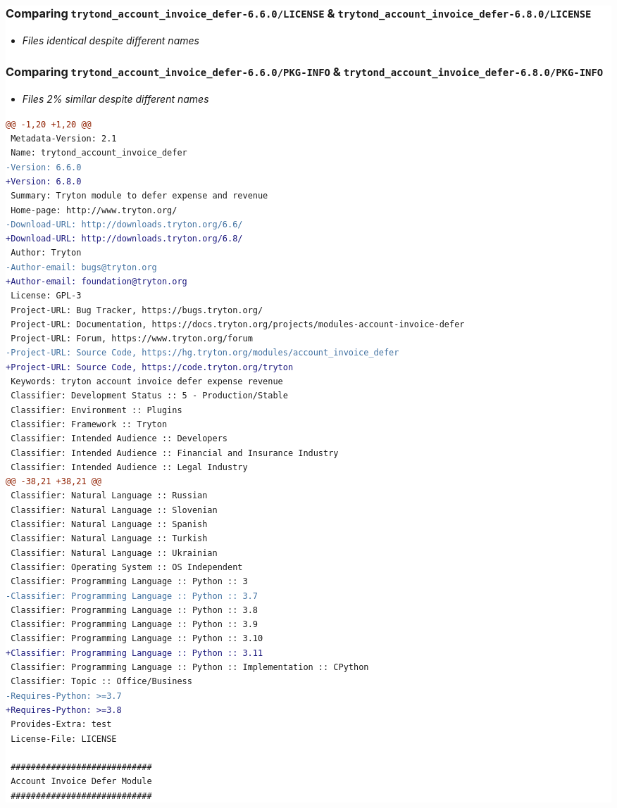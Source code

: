 ### Comparing `trytond_account_invoice_defer-6.6.0/LICENSE` & `trytond_account_invoice_defer-6.8.0/LICENSE`

 * *Files identical despite different names*

### Comparing `trytond_account_invoice_defer-6.6.0/PKG-INFO` & `trytond_account_invoice_defer-6.8.0/PKG-INFO`

 * *Files 2% similar despite different names*

```diff
@@ -1,20 +1,20 @@
 Metadata-Version: 2.1
 Name: trytond_account_invoice_defer
-Version: 6.6.0
+Version: 6.8.0
 Summary: Tryton module to defer expense and revenue
 Home-page: http://www.tryton.org/
-Download-URL: http://downloads.tryton.org/6.6/
+Download-URL: http://downloads.tryton.org/6.8/
 Author: Tryton
-Author-email: bugs@tryton.org
+Author-email: foundation@tryton.org
 License: GPL-3
 Project-URL: Bug Tracker, https://bugs.tryton.org/
 Project-URL: Documentation, https://docs.tryton.org/projects/modules-account-invoice-defer
 Project-URL: Forum, https://www.tryton.org/forum
-Project-URL: Source Code, https://hg.tryton.org/modules/account_invoice_defer
+Project-URL: Source Code, https://code.tryton.org/tryton
 Keywords: tryton account invoice defer expense revenue
 Classifier: Development Status :: 5 - Production/Stable
 Classifier: Environment :: Plugins
 Classifier: Framework :: Tryton
 Classifier: Intended Audience :: Developers
 Classifier: Intended Audience :: Financial and Insurance Industry
 Classifier: Intended Audience :: Legal Industry
@@ -38,21 +38,21 @@
 Classifier: Natural Language :: Russian
 Classifier: Natural Language :: Slovenian
 Classifier: Natural Language :: Spanish
 Classifier: Natural Language :: Turkish
 Classifier: Natural Language :: Ukrainian
 Classifier: Operating System :: OS Independent
 Classifier: Programming Language :: Python :: 3
-Classifier: Programming Language :: Python :: 3.7
 Classifier: Programming Language :: Python :: 3.8
 Classifier: Programming Language :: Python :: 3.9
 Classifier: Programming Language :: Python :: 3.10
+Classifier: Programming Language :: Python :: 3.11
 Classifier: Programming Language :: Python :: Implementation :: CPython
 Classifier: Topic :: Office/Business
-Requires-Python: >=3.7
+Requires-Python: >=3.8
 Provides-Extra: test
 License-File: LICENSE
 
 ############################
 Account Invoice Defer Module
 ############################
```
